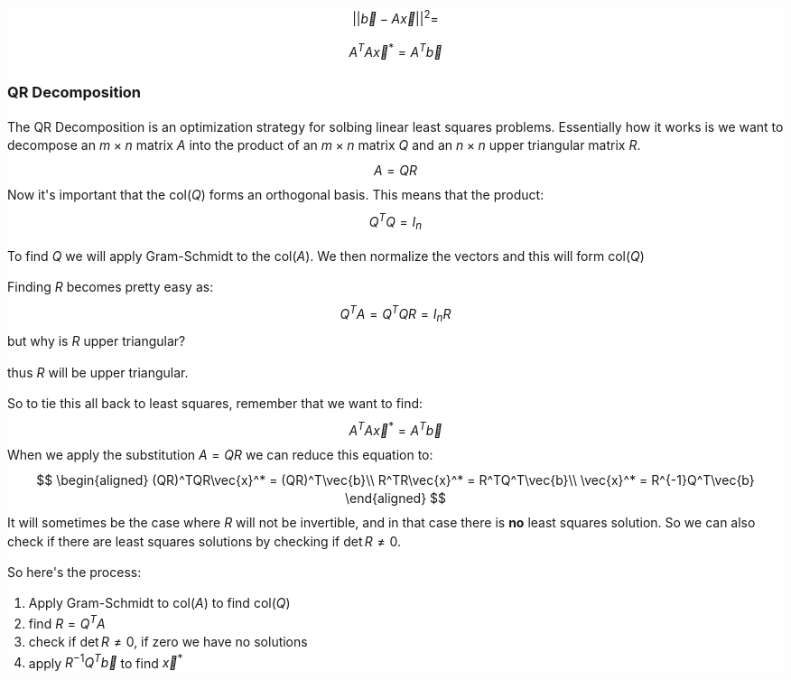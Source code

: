 $$
||\vec{b}-A\vec{x}||^2 = 
$$

$$
A^TA\vec{x}^* = A^T\vec{b}
$$

### QR Decomposition

The QR Decomposition is an optimization strategy for solbing linear least squares problems. Essentially how it works is we want to decompose an $m\times n$ matrix $A$ into the product of an $m\times n$ matrix $Q$ and an $n\times n$ upper triangular matrix $R$.
$$
A = QR
$$
Now it's important that the $\text{col}(Q)$ forms an orthogonal basis. This means that the product:
$$
Q^TQ = I_n
$$


To find $Q$ we will apply Gram-Schmidt to the $\text{col}(A)$. We then normalize the vectors and this will form $\text{col}(Q)$

Finding $R$ becomes pretty easy as:
$$
Q^TA = Q^TQR = I_nR
$$
but why is $R$ upper triangular?

thus $R$ will be upper triangular.

So to tie this all back to least squares, remember that we want to find:
$$
A^TA\vec{x}^* = A^T\vec{b}
$$
When we apply the substitution $A=QR$ we can reduce this equation to:
$$
\begin{aligned}
    (QR)^TQR\vec{x}^* = (QR)^T\vec{b}\\
    R^TR\vec{x}^* = R^TQ^T\vec{b}\\
    \vec{x}^* = R^{-1}Q^T\vec{b}
\end{aligned}
$$
It will sometimes be the case where $R$ will not be invertible, and in that case there is **no** least squares solution. So we can also check if there are least squares solutions by checking if $\det R\ne0$.

So here's the process:

1. Apply Gram-Schmidt to $\text{col}(A)$ to find $\text{col}(Q)$
2. find $R = Q^TA$
3. check if $\det R \ne 0$, if zero we have no solutions
4. apply $R^{-1}Q^T\vec{b}$ to find $\vec{x}^*$

